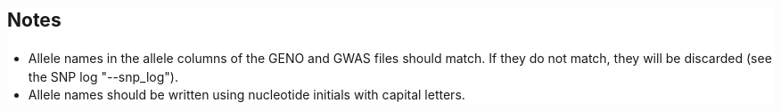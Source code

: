 ## Notes

+ Allele names in the allele columns of the GENO and GWAS files should match. If they do not match, they will be discarded (see the SNP log "--snp_log").
+ Allele names should be written using nucleotide initials with capital letters.
